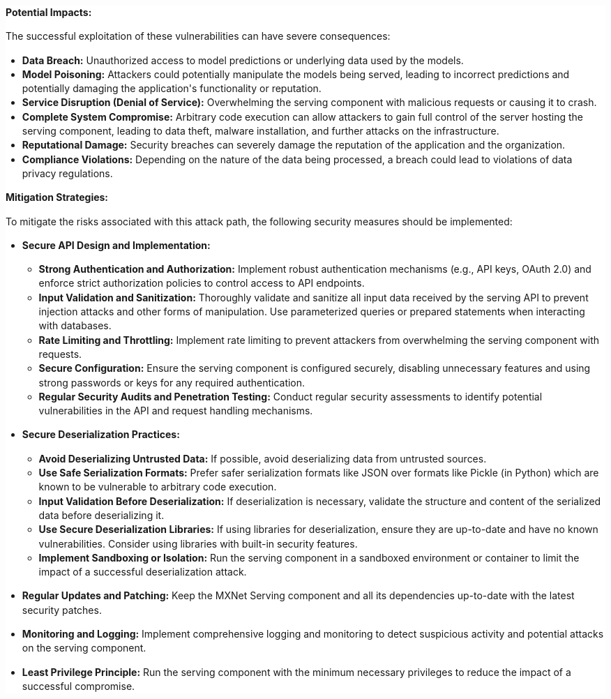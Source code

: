 **Potential Impacts:**

The successful exploitation of these vulnerabilities can have severe consequences:

* **Data Breach:** Unauthorized access to model predictions or underlying data used by the models.
* **Model Poisoning:**  Attackers could potentially manipulate the models being served, leading to incorrect predictions and potentially damaging the application's functionality or reputation.
* **Service Disruption (Denial of Service):**  Overwhelming the serving component with malicious requests or causing it to crash.
* **Complete System Compromise:**  Arbitrary code execution can allow attackers to gain full control of the server hosting the serving component, leading to data theft, malware installation, and further attacks on the infrastructure.
* **Reputational Damage:**  Security breaches can severely damage the reputation of the application and the organization.
* **Compliance Violations:**  Depending on the nature of the data being processed, a breach could lead to violations of data privacy regulations.

**Mitigation Strategies:**

To mitigate the risks associated with this attack path, the following security measures should be implemented:

* **Secure API Design and Implementation:**
    * **Strong Authentication and Authorization:** Implement robust authentication mechanisms (e.g., API keys, OAuth 2.0) and enforce strict authorization policies to control access to API endpoints.
    * **Input Validation and Sanitization:** Thoroughly validate and sanitize all input data received by the serving API to prevent injection attacks and other forms of manipulation. Use parameterized queries or prepared statements when interacting with databases.
    * **Rate Limiting and Throttling:** Implement rate limiting to prevent attackers from overwhelming the serving component with requests.
    * **Secure Configuration:** Ensure the serving component is configured securely, disabling unnecessary features and using strong passwords or keys for any required authentication.
    * **Regular Security Audits and Penetration Testing:** Conduct regular security assessments to identify potential vulnerabilities in the API and request handling mechanisms.

* **Secure Deserialization Practices:**
    * **Avoid Deserializing Untrusted Data:** If possible, avoid deserializing data from untrusted sources.
    * **Use Safe Serialization Formats:** Prefer safer serialization formats like JSON over formats like Pickle (in Python) which are known to be vulnerable to arbitrary code execution.
    * **Input Validation Before Deserialization:** If deserialization is necessary, validate the structure and content of the serialized data before deserializing it.
    * **Use Secure Deserialization Libraries:** If using libraries for deserialization, ensure they are up-to-date and have no known vulnerabilities. Consider using libraries with built-in security features.
    * **Implement Sandboxing or Isolation:**  Run the serving component in a sandboxed environment or container to limit the impact of a successful deserialization attack.

* **Regular Updates and Patching:** Keep the MXNet Serving component and all its dependencies up-to-date with the latest security patches.

* **Monitoring and Logging:** Implement comprehensive logging and monitoring to detect suspicious activity and potential attacks on the serving component.

* **Least Privilege Principle:**  Run the serving component with the minimum necessary privileges to reduce the impact of a successful compromise.
